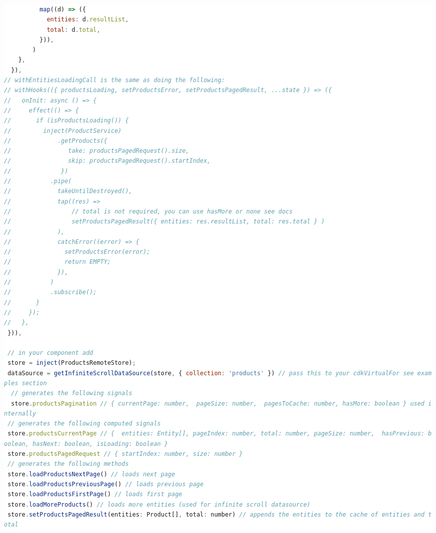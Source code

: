 ```js
          map((d) => ({
            entities: d.resultList,
            total: d.total,
          })),
        )
    },
  }),
// withEntitiesLoadingCall is the same as doing the following:
// withHooks(({ productsLoading, setProductsError, setProductsPagedResult, ...state }) => ({
//   onInit: async () => {
//     effect(() => {
//       if (isProductsLoading()) {
//         inject(ProductService)
//             .getProducts({
//                take: productsPagedRequest().size,
//                skip: productsPagedRequest().startIndex,
//              })
//           .pipe(
//             takeUntilDestroyed(),
//             tap((res) =>
//                 // total is not required, you can use hasMore or none see docs
//                 setProductsPagedResult({ entities: res.resultList, total: res.total } )
//             ),
//             catchError((error) => {
//               setProductsError(error);
//               return EMPTY;
//             }),
//           )
//           .subscribe();
//       }
//     });
//   },
 })),

 // in your component add
 store = inject(ProductsRemoteStore);
 dataSource = getInfiniteScrollDataSource(store, { collection: 'products' }) // pass this to your cdkVirtualFor see examples section
  // generates the following signals
  store.productsPagination // { currentPage: number,  pageSize: number,  pagesToCache: number, hasMore: boolean } used internally
 // generates the following computed signals
 store.productsCurrentPage // {  entities: Entity[], pageIndex: number, total: number, pageSize: number,  hasPrevious: boolean, hasNext: boolean, isLoading: boolean }
 store.productsPagedRequest // { startIndex: number, size: number }
 // generates the following methods
 store.loadProductsNextPage() // loads next page
 store.loadProductsPreviousPage() // loads previous page
 store.loadProductsFirstPage() // loads first page
 store.loadMoreProducts() // loads more entities (used for infinite scroll datasource)
 store.setProductsPagedResult(entities: Product[], total: number) // appends the entities to the cache of entities and total
```
<a name="withEntitiesMultiSelection"></a>
